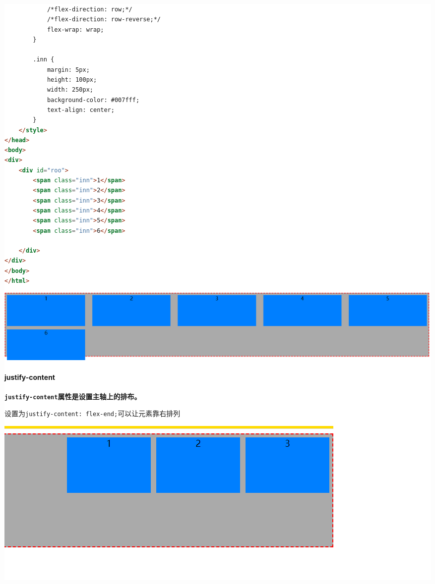 ```html
            /*flex-direction: row;*/
            /*flex-direction: row-reverse;*/
            flex-wrap: wrap;
        }

        .inn {
            margin: 5px;
            height: 100px;
            width: 250px;
            background-color: #007fff;
            text-align: center;
        }
    </style>
</head>
<body>
<div>
    <div id="roo">
        <span class="inn">1</span>
        <span class="inn">2</span>
        <span class="inn">3</span>
        <span class="inn">4</span>
        <span class="inn">5</span>
        <span class="inn">6</span>

    </div>
</div>
</body>
</html>

```

![image-20220405134549607](css.assets/image-20220405134549607.png)



#### justify-content

**``justify-content``属性是设置主轴上的排布。**

设置为``justify-content: flex-end;``可以让元素靠右排列

![image-20220405125413003](css.assets/image-20220405125413003.png)
